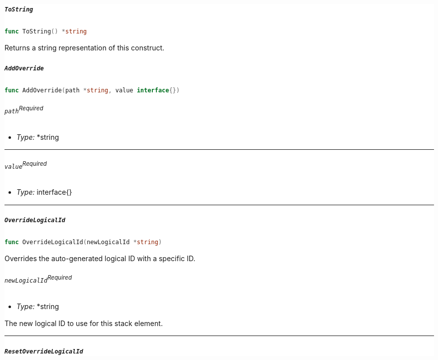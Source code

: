 
##### `ToString` <a name="ToString" id="@cdktf/provider-azuread.dataAzureadDirectoryRoleTemplates.DataAzureadDirectoryRoleTemplates.toString"></a>

```go
func ToString() *string
```

Returns a string representation of this construct.

##### `AddOverride` <a name="AddOverride" id="@cdktf/provider-azuread.dataAzureadDirectoryRoleTemplates.DataAzureadDirectoryRoleTemplates.addOverride"></a>

```go
func AddOverride(path *string, value interface{})
```

###### `path`<sup>Required</sup> <a name="path" id="@cdktf/provider-azuread.dataAzureadDirectoryRoleTemplates.DataAzureadDirectoryRoleTemplates.addOverride.parameter.path"></a>

- *Type:* *string

---

###### `value`<sup>Required</sup> <a name="value" id="@cdktf/provider-azuread.dataAzureadDirectoryRoleTemplates.DataAzureadDirectoryRoleTemplates.addOverride.parameter.value"></a>

- *Type:* interface{}

---

##### `OverrideLogicalId` <a name="OverrideLogicalId" id="@cdktf/provider-azuread.dataAzureadDirectoryRoleTemplates.DataAzureadDirectoryRoleTemplates.overrideLogicalId"></a>

```go
func OverrideLogicalId(newLogicalId *string)
```

Overrides the auto-generated logical ID with a specific ID.

###### `newLogicalId`<sup>Required</sup> <a name="newLogicalId" id="@cdktf/provider-azuread.dataAzureadDirectoryRoleTemplates.DataAzureadDirectoryRoleTemplates.overrideLogicalId.parameter.newLogicalId"></a>

- *Type:* *string

The new logical ID to use for this stack element.

---

##### `ResetOverrideLogicalId` <a name="ResetOverrideLogicalId" id="@cdktf/provider-azuread.dataAzureadDirectoryRoleTemplates.DataAzureadDirectoryRoleTemplates.resetOverrideLogicalId"></a>
